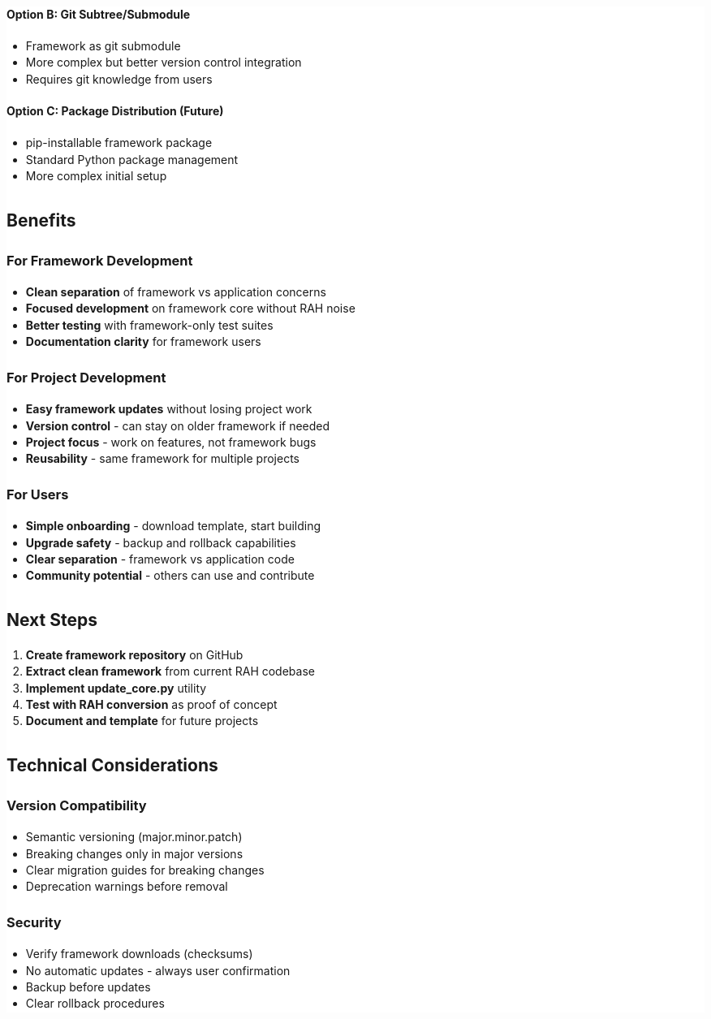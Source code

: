 #### Option B: Git Subtree/Submodule
- Framework as git submodule
- More complex but better version control integration
- Requires git knowledge from users

#### Option C: Package Distribution (Future)
- pip-installable framework package
- Standard Python package management
- More complex initial setup

## Benefits

### For Framework Development
- **Clean separation** of framework vs application concerns
- **Focused development** on framework core without RAH noise
- **Better testing** with framework-only test suites
- **Documentation clarity** for framework users

### For Project Development
- **Easy framework updates** without losing project work
- **Version control** - can stay on older framework if needed
- **Project focus** - work on features, not framework bugs
- **Reusability** - same framework for multiple projects

### For Users
- **Simple onboarding** - download template, start building
- **Upgrade safety** - backup and rollback capabilities
- **Clear separation** - framework vs application code
- **Community potential** - others can use and contribute

## Next Steps

1. **Create framework repository** on GitHub
2. **Extract clean framework** from current RAH codebase
3. **Implement update_core.py** utility
4. **Test with RAH conversion** as proof of concept
5. **Document and template** for future projects

## Technical Considerations

### Version Compatibility
- Semantic versioning (major.minor.patch)
- Breaking changes only in major versions
- Clear migration guides for breaking changes
- Deprecation warnings before removal

### Security
- Verify framework downloads (checksums)
- No automatic updates - always user confirmation
- Backup before updates
- Clear rollback procedures
